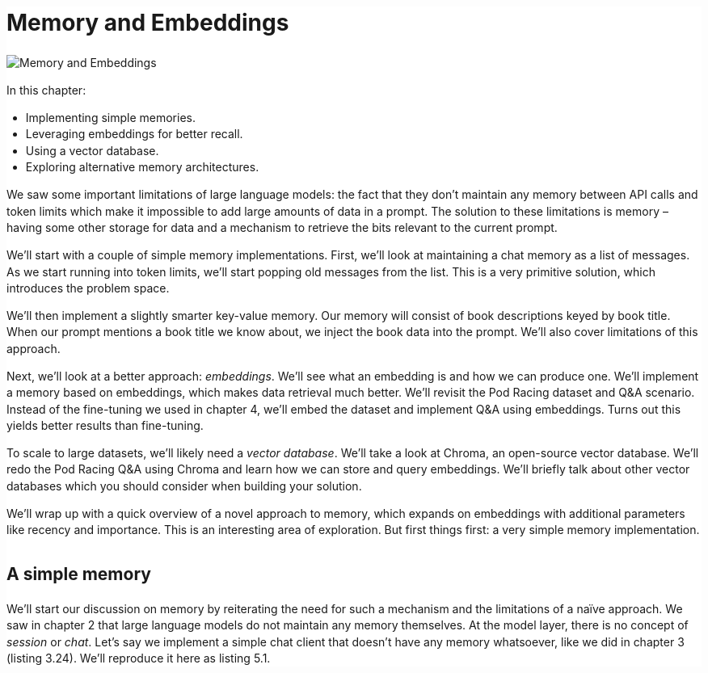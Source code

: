 # Memory and Embeddings

![Memory and Embeddings](images/05/cover.png)

In this chapter:

* Implementing simple memories.
* Leveraging embeddings for better recall.
* Using a vector database.
* Exploring alternative memory architectures.

We saw some important limitations of large language models: the fact that they
don’t maintain any memory between API calls and token limits which make it
impossible to add large amounts of data in a prompt. The solution to these
limitations is memory – having some other storage for data and a mechanism to
retrieve the bits relevant to the current prompt.

We’ll start with a couple of simple memory implementations. First, we’ll look at
maintaining a chat memory as a list of messages. As we start running into token
limits, we’ll start popping old messages from the list. This is a very primitive
solution, which introduces the problem space.

We’ll then implement a slightly smarter key-value memory. Our memory will
consist of book descriptions keyed by book title. When our prompt mentions a
book title we know about, we inject the book data into the prompt. We’ll also
cover limitations of this approach.

Next, we’ll look at a better approach: *embeddings*. We’ll see what an embedding
is and how we can produce one. We’ll implement a memory based on embeddings,
which makes data retrieval much better. We’ll revisit the Pod Racing dataset and
Q&A scenario. Instead of the fine-tuning we used in chapter 4, we’ll embed the
dataset and implement Q&A using embeddings. Turns out this yields better results
than fine-tuning.

To scale to large datasets, we’ll likely need a *vector database*. We’ll take a
look at Chroma, an open-source vector database. We’ll redo the Pod Racing Q&A
using Chroma and learn how we can store and query embeddings. We’ll briefly talk
about other vector databases which you should consider when building your
solution.

We’ll wrap up with a quick overview of a novel approach to memory, which expands
on embeddings with additional parameters like recency and importance. This is an
interesting area of exploration. But first things first: a very simple memory
implementation.

## A simple memory

We’ll start our discussion on memory by reiterating the need for such a
mechanism and the limitations of a naïve approach. We saw in chapter 2 that
large language models do not maintain any memory themselves. At the model layer,
there is no concept of *session* or *chat*. Let’s say we implement a simple chat
client that doesn’t have any memory whatsoever, like we did in chapter 3
(listing 3.24). We’ll reproduce it here as listing 5.1.
